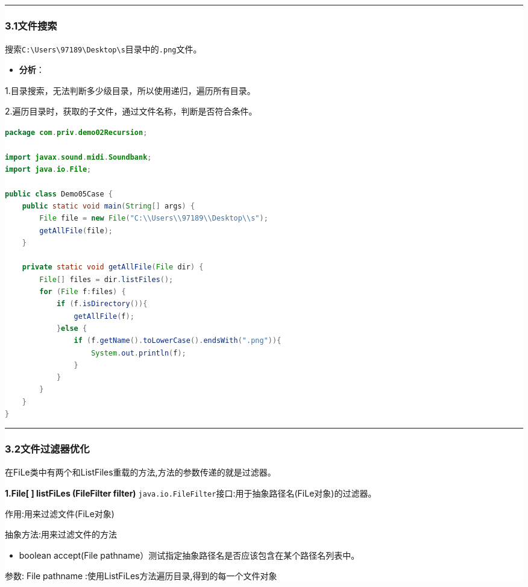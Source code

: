 --------

### 3.1文件搜索

搜索`C:\Users\97189\Desktop\s`目录中的`.png`文件。

* **分析**：

1.目录搜索，无法判断多少级目录，所以使用递归，遍历所有目录。

2.遍历目录时，获取的子文件，通过文件名称，判断是否符合条件。

```java
package com.priv.demo02Recursion;

import javax.sound.midi.Soundbank;
import java.io.File;

public class Demo05Case {
    public static void main(String[] args) {
        File file = new File("C:\\Users\\97189\\Desktop\\s");
        getAllFile(file);
    }

    private static void getAllFile(File dir) {
        File[] files = dir.listFiles();
        for (File f:files) {
            if (f.isDirectory()){
                getAllFile(f);
            }else {
                if (f.getName().toLowerCase().endsWith(".png")){
                    System.out.println(f);
                }
            }
        }
    }
}
```

--------

### 3.2文件过滤器优化

在FiLe类中有两个和ListFiles重载的方法,方法的参数传递的就是过滤器。

**1.File[ ] listFiLes (FileFilter filter)**
`java.io.FileFilter`接口:用于抽象路径名(FiLe对象)的过滤器。

作用:用来过滤文件(FiLe对象)

抽象方法:用来过滤文件的方法

* boolean accept(File pathname）测试指定抽象路径名是否应该包含在某个路径名列表中。

参数:
   File pathname :使用ListFiLes方法遍历目录,得到的每一个文件对象
